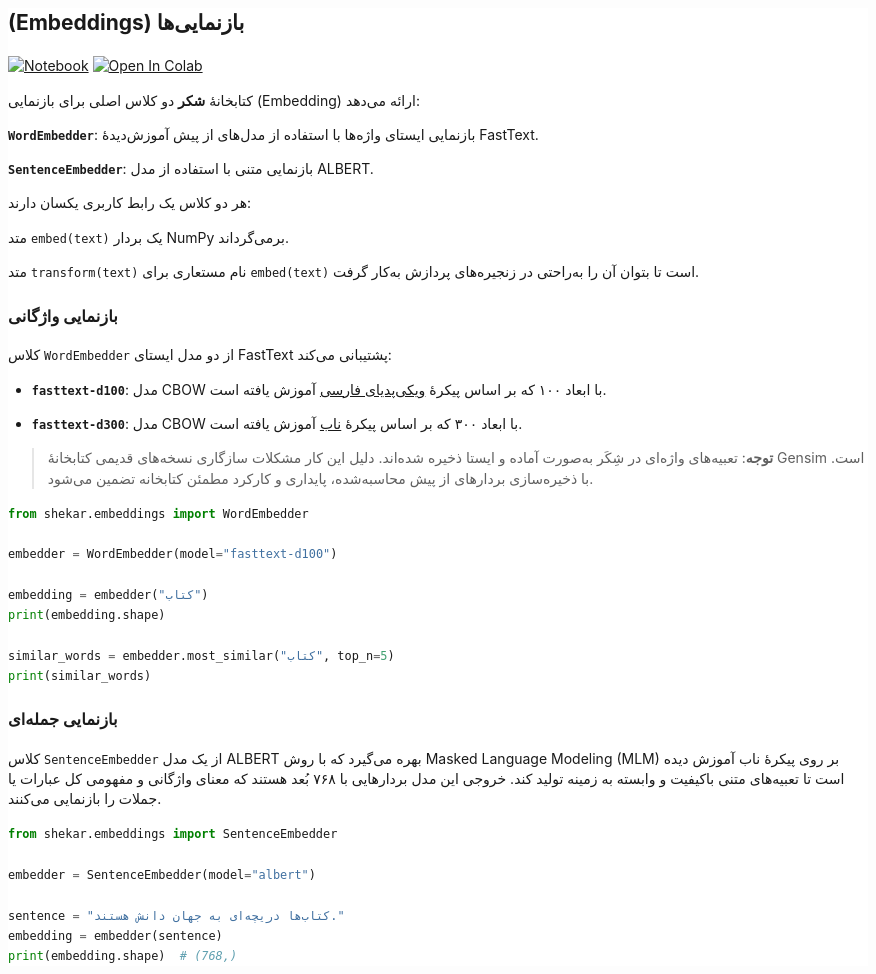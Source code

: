 ## (Embeddings) بازنمایی‌ها

[![Notebook](https://img.shields.io/badge/Notebook-Jupyter-00A693.svg)](examples/embeddings.ipynb)  [![Open In Colab](https://colab.research.google.com/assets/colab-badge.svg)](https://colab.research.google.com/github/amirivojdan/shekar/blob/main/examples/embeddings.ipynb)

کتابخانهٔ **شکر** دو کلاس اصلی برای بازنمایی (Embedding) ارائه می‌دهد:

**`WordEmbedder`**: بازنمایی ایستای واژه‌ها با استفاده از مدل‌های از پیش آموزش‌دیدهٔ FastText.

**`SentenceEmbedder`**: بازنمایی متنی با استفاده از مدل ALBERT.

هر دو کلاس یک رابط کاربری یکسان دارند:

متد `embed(text)` یک بردار NumPy برمی‌گرداند.

متد `transform(text)` نام مستعاری برای `embed(text)` است تا بتوان آن را به‌راحتی در زنجیره‌های پردازش به‌کار گرفت.

### بازنمایی واژگانی

کلاس `WordEmbedder` از دو مدل ایستای FastText پشتیبانی می‌کند:

- **`fasttext-d100`**: مدل CBOW با ابعاد ۱۰۰ که بر اساس پیکرهٔ [ویکی‌پدیای فارسی](https://huggingface.co/datasets/codersan/Persian-Wikipedia-Corpus)
 آموزش یافته است.

- **`fasttext-d300`**: مدل CBOW با ابعاد ۳۰۰ که بر اساس پیکرهٔ [ناب](https://huggingface.co/datasets/SLPL/naab)
 آموزش یافته است.

> **توجه**: تعبیه‌های واژه‌ای در شِکَر به‌صورت آماده و ایستا ذخیره شده‌اند. دلیل این کار مشکلات سازگاری نسخه‌های قدیمی کتابخانهٔ Gensim است. با ذخیره‌سازی بردارهای از پیش محاسبه‌شده، پایداری و کارکرد مطمئن کتابخانه تضمین می‌شود.

```python
from shekar.embeddings import WordEmbedder

embedder = WordEmbedder(model="fasttext-d100")

embedding = embedder("کتاب")
print(embedding.shape)

similar_words = embedder.most_similar("کتاب", top_n=5)
print(similar_words)
```

### بازنمایی جمله‌ای

کلاس `SentenceEmbedder` از یک مدل ALBERT بهره می‌گیرد که با روش Masked Language Modeling (MLM) بر روی پیکرهٔ ناب آموزش دیده است تا تعبیه‌های متنی باکیفیت و وابسته به زمینه تولید کند. خروجی این مدل بردارهایی با ۷۶۸ بُعد هستند که معنای واژگانی و مفهومی کل عبارات یا جملات را بازنمایی می‌کنند.

```python
from shekar.embeddings import SentenceEmbedder

embedder = SentenceEmbedder(model="albert")

sentence = "کتاب‌ها دریچه‌ای به جهان دانش هستند."
embedding = embedder(sentence)
print(embedding.shape)  # (768,)
```

